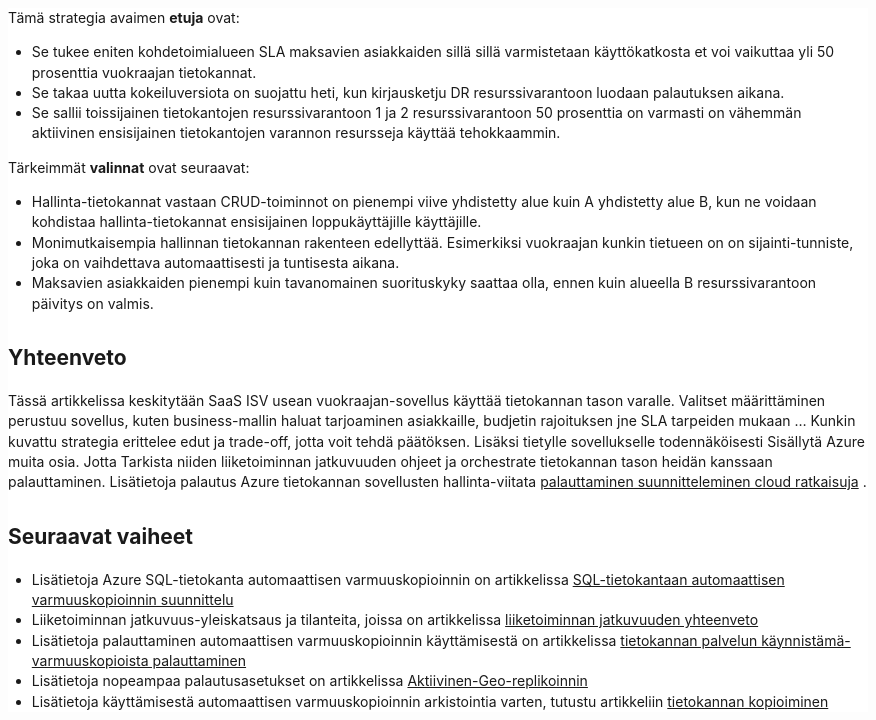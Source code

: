 Tämä strategia avaimen **etuja** ovat:

- Se tukee eniten kohdetoimialueen SLA maksavien asiakkaiden sillä sillä varmistetaan käyttökatkosta et voi vaikuttaa yli 50 prosenttia vuokraajan tietokannat. 
- Se takaa uutta kokeiluversiota on suojattu heti, kun kirjausketju DR resurssivarantoon luodaan palautuksen aikana. 
- Se sallii toissijainen tietokantojen resurssivarantoon 1 ja 2 resurssivarantoon 50 prosenttia on varmasti on vähemmän aktiivinen ensisijainen tietokantojen varannon resursseja käyttää tehokkaammin.

Tärkeimmät **valinnat** ovat seuraavat:

- Hallinta-tietokannat vastaan CRUD-toiminnot on pienempi viive yhdistetty alue kuin A yhdistetty alue B, kun ne voidaan kohdistaa hallinta-tietokannat ensisijainen loppukäyttäjille käyttäjille.
- Monimutkaisempia hallinnan tietokannan rakenteen edellyttää. Esimerkiksi vuokraajan kunkin tietueen on on sijainti-tunniste, joka on vaihdettava automaattisesti ja tuntisesta aikana.  
- Maksavien asiakkaiden pienempi kuin tavanomainen suorituskyky saattaa olla, ennen kuin alueella B resurssivarantoon päivitys on valmis. 

## <a name="summary"></a>Yhteenveto

Tässä artikkelissa keskitytään SaaS ISV usean vuokraajan-sovellus käyttää tietokannan tason varalle. Valitset määrittäminen perustuu sovellus, kuten business-mallin haluat tarjoaminen asiakkaille, budjetin rajoituksen jne SLA tarpeiden mukaan … Kunkin kuvattu strategia erittelee edut ja trade-off, jotta voit tehdä päätöksen. Lisäksi tietylle sovellukselle todennäköisesti Sisällytä Azure muita osia. Jotta Tarkista niiden liiketoiminnan jatkuvuuden ohjeet ja orchestrate tietokannan tason heidän kanssaan palauttaminen. Lisätietoja palautus Azure tietokannan sovellusten hallinta-viitata [palauttaminen suunnitteleminen cloud ratkaisuja](./sql-database-designing-cloud-solutions-for-disaster-recovery.md) .  


## <a name="next-steps"></a>Seuraavat vaiheet

- Lisätietoja Azure SQL-tietokanta automaattisen varmuuskopioinnin on artikkelissa [SQL-tietokantaan automaattisen varmuuskopioinnin suunnittelu](sql-database-automated-backups.md)
- Liiketoiminnan jatkuvuus-yleiskatsaus ja tilanteita, joissa on artikkelissa [liiketoiminnan jatkuvuuden yhteenveto](sql-database-business-continuity.md)
- Lisätietoja palauttaminen automaattisen varmuuskopioinnin käyttämisestä on artikkelissa [tietokannan palvelun käynnistämä-varmuuskopioista palauttaminen](sql-database-recovery-using-backups.md)
- Lisätietoja nopeampaa palautusasetukset on artikkelissa [Aktiivinen-Geo-replikoinnin](sql-database-geo-replication-overview.md)  
- Lisätietoja käyttämisestä automaattisen varmuuskopioinnin arkistointia varten, tutustu artikkeliin [tietokannan kopioiminen](sql-database-copy.md)
